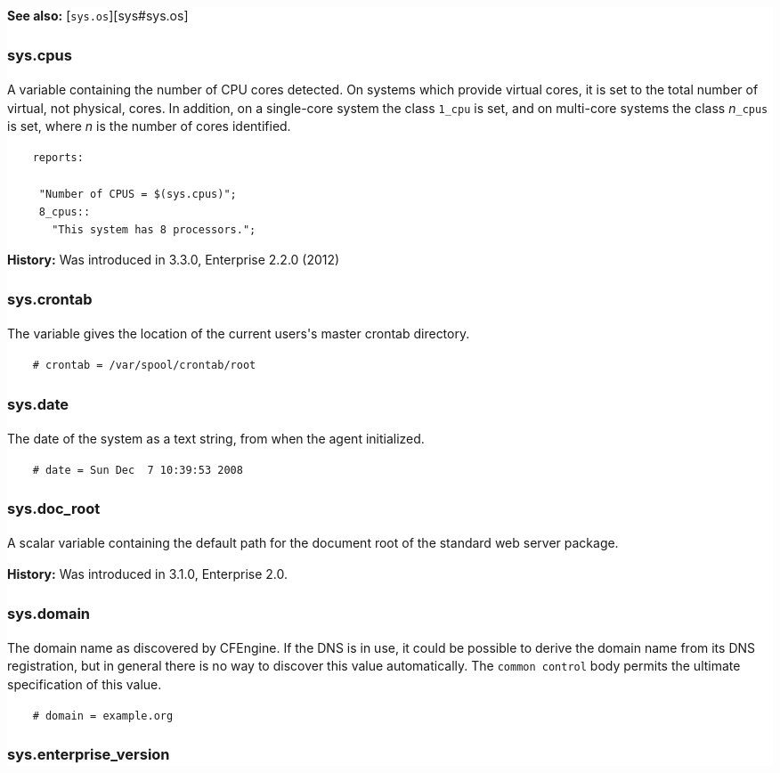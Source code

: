 **See also:** [`sys.os`][sys#sys.os]

### sys.cpus

A variable containing the number of CPU cores detected. On systems which
provide virtual cores, it is set to the total number of virtual, not
physical, cores. In addition, on a single-core system the class `1_cpu`
is set, and on multi-core systems the class *n*`_cpus` is set, where
*n* is the number of cores identified.

```cf3
    reports:

     "Number of CPUS = $(sys.cpus)";
     8_cpus::
       "This system has 8 processors.";
```

**History:** Was introduced in 3.3.0, Enterprise 2.2.0 (2012)

### sys.crontab

The variable gives the location of the current users's master crontab
directory.

```cf3
    # crontab = /var/spool/crontab/root
```

### sys.date

The date of the system as a text string, from when the agent initialized.

```cf3
    # date = Sun Dec  7 10:39:53 2008
```

### sys.doc_root

A scalar variable containing the default path for the document root of
the standard web server package.

**History:** Was introduced in 3.1.0, Enterprise 2.0.

### sys.domain

The domain name as discovered by CFEngine. If the DNS is in use, it could
be possible to derive the domain name from its DNS registration, but in
general there is no way to discover this value automatically. The
`common control` body permits the ultimate specification of this value.

```cf3
    # domain = example.org

```

### sys.enterprise_version

